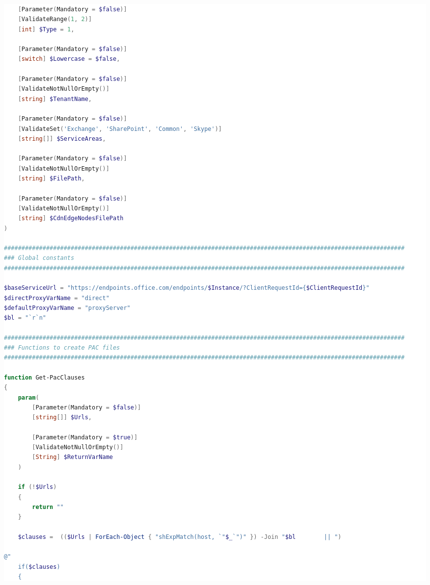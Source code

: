 ```powershell
    [Parameter(Mandatory = $false)]
    [ValidateRange(1, 2)]
    [int] $Type = 1,

    [Parameter(Mandatory = $false)]
    [switch] $Lowercase = $false,

    [Parameter(Mandatory = $false)]
    [ValidateNotNullOrEmpty()]
    [string] $TenantName,

    [Parameter(Mandatory = $false)]
    [ValidateSet('Exchange', 'SharePoint', 'Common', 'Skype')]
    [string[]] $ServiceAreas,

    [Parameter(Mandatory = $false)]
    [ValidateNotNullOrEmpty()]
    [string] $FilePath,

    [Parameter(Mandatory = $false)]
    [ValidateNotNullOrEmpty()]
    [string] $CdnEdgeNodesFilePath
)

##################################################################################################################
### Global constants
##################################################################################################################

$baseServiceUrl = "https://endpoints.office.com/endpoints/$Instance/?ClientRequestId={$ClientRequestId}"
$directProxyVarName = "direct"
$defaultProxyVarName = "proxyServer"
$bl = "`r`n"

##################################################################################################################
### Functions to create PAC files
##################################################################################################################

function Get-PacClauses
{
    param(
        [Parameter(Mandatory = $false)]
        [string[]] $Urls,

        [Parameter(Mandatory = $true)]
        [ValidateNotNullOrEmpty()]
        [String] $ReturnVarName
    )

    if (!$Urls)
    {
        return ""
    }

    $clauses =  (($Urls | ForEach-Object { "shExpMatch(host, `"$_`")" }) -Join "$bl        || ")

@"
    if($clauses)
    {
```